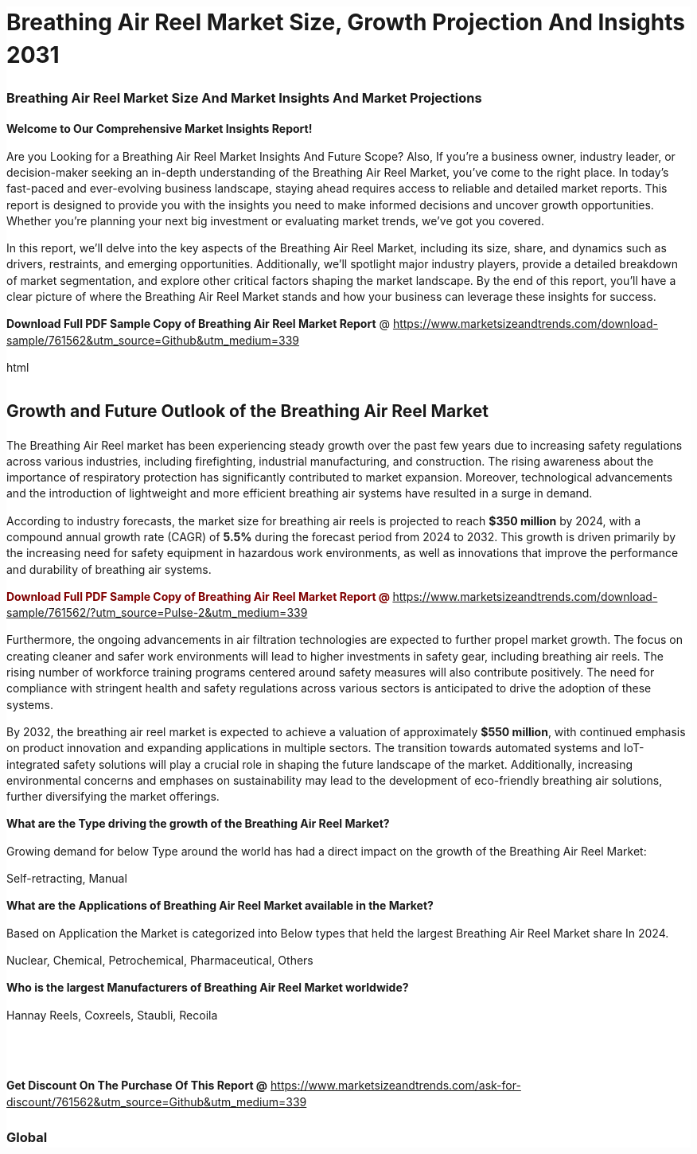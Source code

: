 <h1>Breathing Air Reel Market Size, Growth Projection And Insights 2031</h1><div class="" data-test-id=""><h3><span class="">Breathing Air Reel Market Size And Market Insights And Market Projections</span></h3></div><div class="" data-test-id=""><p><strong>Welcome to Our Comprehensive Market Insights Report!</strong></p><p>Are you Looking for a Breathing Air Reel Market Insights And Future Scope? Also, If you&rsquo;re a business owner, industry leader, or decision-maker seeking an in-depth understanding of the Breathing Air Reel Market, you&rsquo;ve come to the right place. In today&rsquo;s fast-paced and ever-evolving business landscape, staying ahead requires access to reliable and detailed market reports. This report is designed to provide you with the insights you need to make informed decisions and uncover growth opportunities. Whether you&rsquo;re planning your next big investment or evaluating market trends, we&rsquo;ve got you covered.</p><p>In this report, we&rsquo;ll delve into the key aspects of the Breathing Air Reel Market, including its size, share, and dynamics such as drivers, restraints, and emerging opportunities. Additionally, we&rsquo;ll spotlight major industry players, provide a detailed breakdown of market segmentation, and explore other critical factors shaping the market landscape. By the end of this report, you&rsquo;ll have a clear picture of where the Breathing Air Reel Market stands and how your business can leverage these insights for success.</p><p><strong>Download Full PDF Sample Copy of Breathing Air Reel Market Report</strong> @ <a href="https://www.marketsizeandtrends.com/download-sample/761562&utm_source=Github&utm_medium=339" target="_blank">https://www.marketsizeandtrends.com/download-sample/761562&utm_source=Github&utm_medium=339</a></p></div><div class="" data-test-id=""><p><span class="">html<div> <h2>Growth and Future Outlook of the Breathing Air Reel Market</h2> <p>The Breathing Air Reel market has been experiencing steady growth over the past few years due to increasing safety regulations across various industries, including firefighting, industrial manufacturing, and construction. The rising awareness about the importance of respiratory protection has significantly contributed to market expansion. Moreover, technological advancements and the introduction of lightweight and more efficient breathing air systems have resulted in a surge in demand.</p> <p>According to industry forecasts, the market size for breathing air reels is projected to reach <strong>$350 million</strong> by 2024, with a compound annual growth rate (CAGR) of <strong>5.5%</strong> during the forecast period from 2024 to 2032. This growth is driven primarily by the increasing need for safety equipment in hazardous work environments, as well as innovations that improve the performance and durability of breathing air systems.</p> <p><strong><span style="color: #800000;">Download Full PDF Sample Copy of Breathing Air Reel Market Report @</span>&nbsp;</strong><a href="https://www.marketsizeandtrends.com/download-sample/761562/?utm_source=Pulse-2&amp;utm_medium=339">https://www.marketsizeandtrends.com/download-sample/761562/?utm_source=Pulse-2&amp;utm_medium=339</a></p> <p>Furthermore, the ongoing advancements in air filtration technologies are expected to further propel market growth. The focus on creating cleaner and safer work environments will lead to higher investments in safety gear, including breathing air reels. The rising number of workforce training programs centered around safety measures will also contribute positively. The need for compliance with stringent health and safety regulations across various sectors is anticipated to drive the adoption of these systems.</p> <p>By 2032, the breathing air reel market is expected to achieve a valuation of approximately <strong>$550 million</strong>, with continued emphasis on product innovation and expanding applications in multiple sectors. The transition towards automated systems and IoT-integrated safety solutions will play a crucial role in shaping the future landscape of the market. Additionally, increasing environmental concerns and emphases on sustainability may lead to the development of eco-friendly breathing air solutions, further diversifying the market offerings.</p></div></span></p><p><strong><span class="">What are the&nbsp;Type driving the growth of the Breathing Air Reel Market?</span></strong></p></div><div class="" data-test-id=""><p><span class="">Growing demand for below Type around the world has had a direct impact on the growth of the Breathing Air Reel Market:</span></p></div><div class="" data-test-id=""><p>Self-retracting, Manual</p><p><span class=""><strong>What are the&nbsp;Applications&nbsp;of Breathing Air Reel Market available in the Market?</strong></span></p></div><div class="" data-test-id=""><p><span class="">Based on Application the Market is categorized into Below types that held the largest Breathing Air Reel Market share In 2024.</span></p></div><div class="" data-test-id=""><p><span class="">Nuclear, Chemical, Petrochemical, Pharmaceutical, Others</span></p><p><span class=""><strong>Who is the largest Manufacturers of Breathing Air Reel Market worldwide?</strong></span></p></div><div class="" data-test-id=""><p><span class="">Hannay Reels, Coxreels, Staubli, Recoila</span></p></div><div class="" data-test-id="">&nbsp;</div><div class="" data-test-id="">&nbsp;</div><div class="" data-test-id=""><p><span class=""><strong>Get Discount On The Purchase Of This Report @</strong> <a href="https://www.marketsizeandtrends.com/ask-for-discount/761562&utm_source=Github&utm_medium=339" target="_blank">https://www.marketsizeandtrends.com/ask-for-discount/761562&utm_source=Github&utm_medium=339</a></span></p></div><div class="" data-test-id=""><div class="article-main__content" data-test-id="publishing-text-block"><h3><span class="">Global